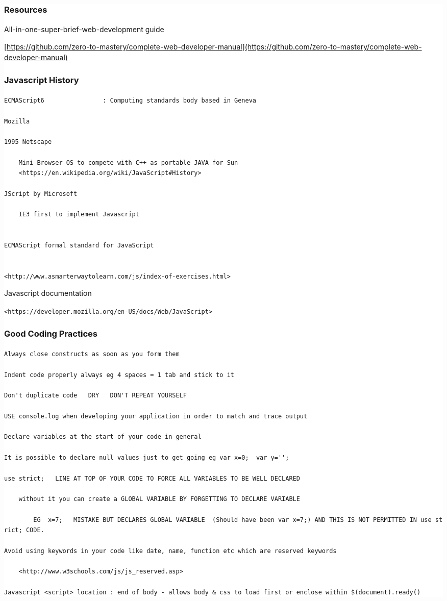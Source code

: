 

### Resources

All-in-one-super-brief-web-development guide

[https://github.com/zero-to-mastery/complete-web-developer-manual](https://github.com/zero-to-mastery/complete-web-developer-manual) 

### Javascript History

```
ECMAScript6                : Computing standards body based in Geneva

Mozilla

1995 Netscape
	
	Mini-Browser-OS to compete with C++ as portable JAVA for Sun 
	<https://en.wikipedia.org/wiki/JavaScript#History>

JScript by Microsoft 

	IE3 first to implement Javascript
	

ECMAScript formal standard for JavaScript

	
<http://www.asmarterwaytolearn.com/js/index-of-exercises.html>
```

Javascript documentation

```
<https://developer.mozilla.org/en-US/docs/Web/JavaScript>
```

### Good Coding Practices

```
Always close constructs as soon as you form them

Indent code properly always eg 4 spaces = 1 tab and stick to it

Don't duplicate code   DRY   DON'T REPEAT YOURSELF

USE console.log when developing your application in order to match and trace output

Declare variables at the start of your code in general

It is possible to declare null values just to get going eg var x=0;  var y='';

use strict;   LINE AT TOP OF YOUR CODE TO FORCE ALL VARIABLES TO BE WELL DECLARED

	without it you can create a GLOBAL VARIABLE BY FORGETTING TO DECLARE VARIABLE
		
		EG  x=7;   MISTAKE BUT DECLARES GLOBAL VARIABLE  (Should have been var x=7;) AND THIS IS NOT PERMITTED IN use strict; CODE.

Avoid using keywords in your code like date, name, function etc which are reserved keywords

	<http://www.w3schools.com/js/js_reserved.asp>
	
Javascript <script> location : end of body - allows body & css to load first or enclose within $(document).ready()

```